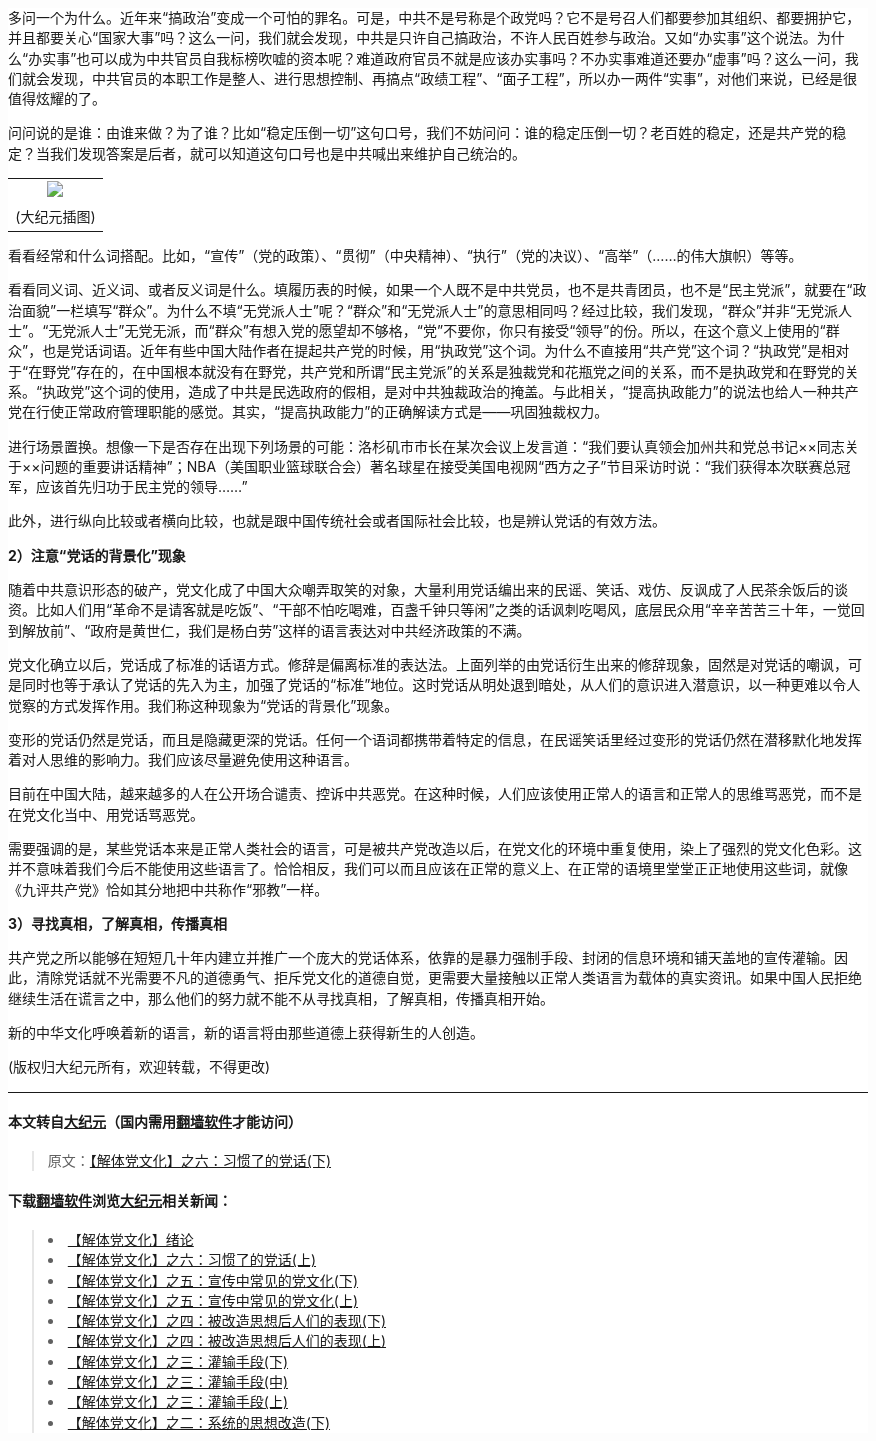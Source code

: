 <p>多问一个为什么。近年来“搞政治”变成一个可怕的罪名。可是，中共不是号称是个政党吗？它不是号召人们都要参加其组织、都要拥护它，并且都要关心“国家大事”吗？这么一问，我们就会发现，中共是只许自己搞政治，不许人民百姓参与政治。又如“办实事”这个说法。为什么“办实事”也可以成为中共官员自我标榜吹嘘的资本呢？难道政府官员不就是应该办实事吗？不办实事难道还要办“虚事”吗？这么一问，我们就会发现，中共官员的本职工作是整人、进行思想控制、再搞点“政绩工程”、“面子工程”，所以办一两件“实事”，对他们来说，已经是很值得炫耀的了。 </p>
<p>问问说的是谁：由谁来做？为了谁？比如“稳定压倒一切”这句口号，我们不妨问问：谁的稳定压倒一切？老百姓的稳定，还是共产党的稳定？当我们发现答案是后者，就可以知道这句口号也是中共喊出来维护自己统治的。 <br /><center></p>
<table cellpadding=3 cellspacing=3 border=0 width=100%>
<tr>
<td align=center><a href=http://www.epochtimes.com/i6/612040044131017.gif><img src=http://www.epochtimes.com/i6/612040044131017--ss.gif></a></td>
</tr>
<tr>
<td align=center><span class=bn12>(大纪元插图)</span></td>
</tr>
</table>
<p></center></p>
<p>看看经常和什么词搭配。比如，“宣传”（党的政策）、“贯彻”（中央精神）、“执行”（党的决议）、“高举”（……的伟大旗帜）等等。 </p>
<p>看看同义词、近义词、或者反义词是什么。填履历表的时候，如果一个人既不是中共党员，也不是共青团员，也不是“民主党派”，就要在“政治面貌”一栏填写“群众”。为什么不填“无党派人士”呢？“群众”和“无党派人士”的意思相同吗？经过比较，我们发现，“群众”并非“无党派人士”。“无党派人士”无党无派，而“群众”有想入党的愿望却不够格，“党”不要你，你只有接受“领导”的份。所以，在这个意义上使用的“群众”，也是党话词语。近年有些中国大陆作者在提起共产党的时候，用“执政党”这个词。为什么不直接用“共产党”这个词？“执政党”是相对于“在野党”存在的，在中国根本就没有在野党，共产党和所谓“民主党派”的关系是独裁党和花瓶党之间的关系，而不是执政党和在野党的关系。“执政党”这个词的使用，造成了中共是民选政府的假相，是对中共独裁政治的掩盖。与此相关，“提高执政能力”的说法也给人一种共产党在行使正常政府管理职能的感觉。其实，“提高执政能力”的正确解读方式是——巩固独裁权力。 </p>
<p>进行场景置换。想像一下是否存在出现下列场景的可能：洛杉矶市市长在某次会议上发言道：“我们要认真领会加州共和党总书记××同志关于××问题的重要讲话精神”；NBA（美国职业篮球联合会）著名球星在接受美国电视网“西方之子”节目采访时说：“我们获得本次联赛总冠军，应该首先归功于民主党的领导……” </p>
<p>此外，进行纵向比较或者横向比较，也就是跟中国传统社会或者国际社会比较，也是辨认党话的有效方法。 </p>
<p><b>2）注意“党话的背景化”现象 </b></p>
<p>随着中共意识形态的破产，党文化成了中国大众嘲弄取笑的对象，大量利用党话编出来的民谣、笑话、戏仿、反讽成了人民茶余饭后的谈资。比如人们用“革命不是请客就是吃饭”、“干部不怕吃喝难，百盏千钟只等闲”之类的话讽刺吃喝风，底层民众用“辛辛苦苦三十年，一觉回到解放前”、“政府是黄世仁，我们是杨白劳”这样的语言表达对中共经济政策的不满。 </p>
<p>党文化确立以后，党话成了标准的话语方式。修辞是偏离标准的表达法。上面列举的由党话衍生出来的修辞现象，固然是对党话的嘲讽，可是同时也等于承认了党话的先入为主，加强了党话的“标准”地位。这时党话从明处退到暗处，从人们的意识进入潜意识，以一种更难以令人觉察的方式发挥作用。我们称这种现象为“党话的背景化”现象。 </p>
<p>变形的党话仍然是党话，而且是隐藏更深的党话。任何一个语词都携带着特定的信息，在民谣笑话里经过变形的党话仍然在潜移默化地发挥着对人思维的影响力。我们应该尽量避免使用这种语言。 </p>
<p>目前在中国大陆，越来越多的人在公开场合谴责、控诉中共恶党。在这种时候，人们应该使用正常人的语言和正常人的思维骂恶党，而不是在党文化当中、用党话骂恶党。 </p>
<p>需要强调的是，某些党话本来是正常人类社会的语言，可是被共产党改造以后，在党文化的环境中重复使用，染上了强烈的党文化色彩。这并不意味着我们今后不能使用这些语言了。恰恰相反，我们可以而且应该在正常的意义上、在正常的语境里堂堂正正地使用这些词，就像《九评共产党》恰如其分地把中共称作“邪教”一样。 </p>
<p><b>3）寻找真相，了解真相，传播真相 </b></p>
<p>共产党之所以能够在短短几十年内建立并推广一个庞大的党话体系，依靠的是暴力强制手段、封闭的信息环境和铺天盖地的宣传灌输。因此，清除党话就不光需要不凡的道德勇气、拒斥党文化的道德自觉，更需要大量接触以正常人类语言为载体的真实资讯。如果中国人民拒绝继续生活在谎言之中，那么他们的努力就不能不从寻找真相，了解真相，传播真相开始。 </p>
<p>新的中华文化呼唤着新的语言，新的语言将由那些道德上获得新生的人创造。</p>
<p>(版权归大纪元所有，欢迎转载，不得更改)<font color=#ffffff>(http://www.dajiyuan.com)</font></p>
<hr>

#### 本文转自<a href="http://www.epochtimes.com">大纪元</a>（国内需用<a href="https://git.io/JesJV">翻墙软件</a>才能访问）
> 原文：<a href="http://www.epochtimes.com/gb/6/10/31/n1504159.htm">【解体党文化】之六：习惯了的党话(下)</a>
#### 下载<a href="https://git.io/JesJV">翻墙软件</a>浏览<a href="http://www.epochtimes.com">大纪元</a>相关新闻：
> <li><a href="http://www.epochtimes.com/gb/6/9/10/n1449356.htm">【解体党文化】绪论</a></li>
> <li><a href="http://www.epochtimes.com/gb/6/10/27/n1500011.htm">【解体党文化】之六：习惯了的党话(上)</a></li>
> <li><a href="http://www.epochtimes.com/gb/6/10/21/n1494129.htm">【解体党文化】之五：宣传中常见的党文化(下)</a></li>
> <li><a href="http://www.epochtimes.com/gb/6/10/18/n1490585.htm">【解体党文化】之五：宣传中常见的党文化(上)</a></li>
> <li><a href="http://www.epochtimes.com/gb/6/10/14/n1486695.htm">【解体党文化】之四：被改造思想后人们的表现(下)</a></li>
> <li><a href="http://www.epochtimes.com/gb/6/10/12/n1484154.htm">【解体党文化】之四：被改造思想后人们的表现(上)</a></li>
> <li><a href="http://www.epochtimes.com/gb/6/10/10/n1481763.htm">【解体党文化】之三：灌输手段(下)</a></li>
> <li><a href="http://www.epochtimes.com/gb/6/10/8/n1479726.htm">【解体党文化】之三：灌输手段(中)</a></li>
> <li><a href="http://www.epochtimes.com/gb/6/10/5/n1476768.htm">【解体党文化】之三：灌输手段(上)</a></li>
> <li><a href="http://www.epochtimes.com/gb/6/9/30/n1471592.htm">【解体党文化】之二：系统的思想改造(下)</a></li>
